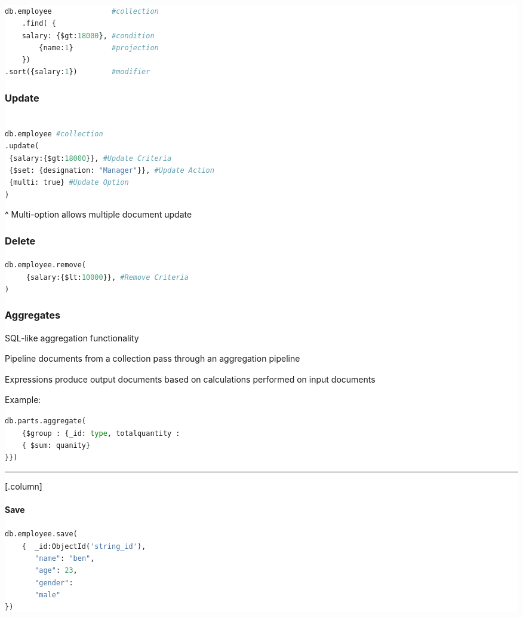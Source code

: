 ```python
db.employee              #collection
    .find( { 
    salary: {$gt:18000}, #condition
        {name:1}         #projection
    }) 
.sort({salary:1})        #modifier
```  


### Update

```python

db.employee #collection
.update(
 {salary:{$gt:18000}}, #Update Criteria
 {$set: {designation: "Manager"}}, #Update Action 
 {multi: true} #Update Option 
)
```

^ Multi-option allows multiple document update

### Delete

```python
db.employee.remove(
     {salary:{$lt:10000}}, #Remove Criteria
)
```

### Aggregates

SQL-like aggregation functionality

Pipeline documents from a collection pass through an aggregation pipeline

Expressions produce output documents based on calculations performed on input documents

Example:

```python
db.parts.aggregate( 
    {$group : {_id: type, totalquantity : 
    { $sum: quanity}
}})
```

---
[.column]
#### Save


```python
db.employee.save(
    {  _id:ObjectId('string_id'),
       "name": "ben", 
       "age": 23, 
       "gender": 
       "male"
})
```


[^91]: Larger documents handled with GridFS
[^92]: there will always be downtime when (i) the new leader is getting elected or (ii) the client driver disconnects from the leader
[^93]: Each entry consists of a field name, a data type, and a value
[^94]: JSON does not have a date or a byte array type, for example